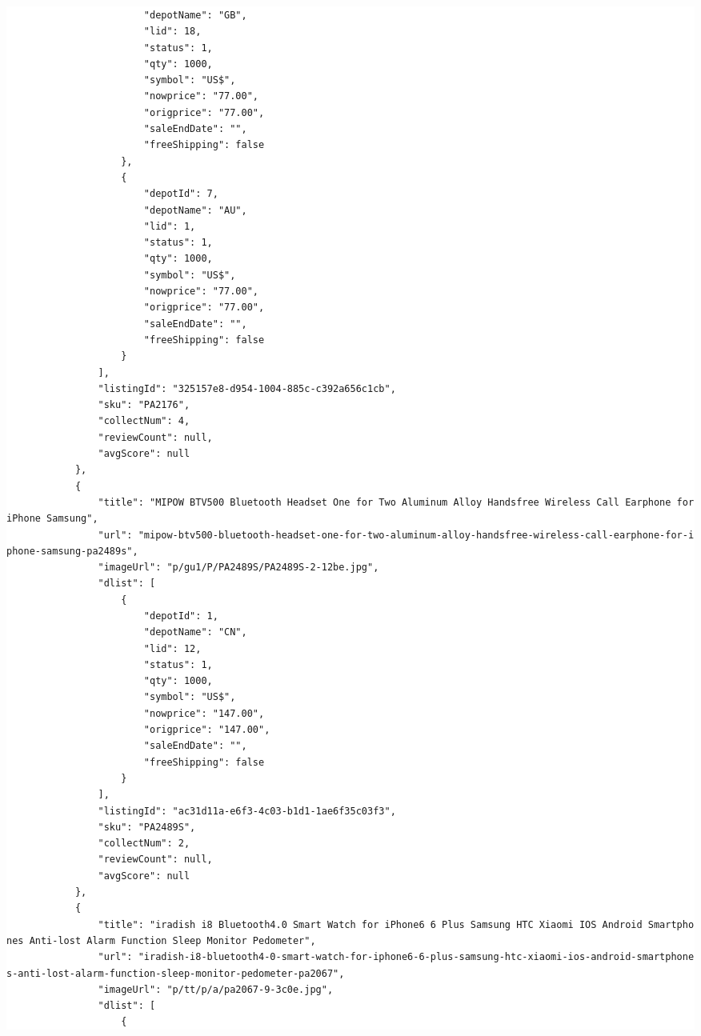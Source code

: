 ```
                        "depotName": "GB",
                        "lid": 18,
                        "status": 1,
                        "qty": 1000,
                        "symbol": "US$",
                        "nowprice": "77.00",
                        "origprice": "77.00",
                        "saleEndDate": "",
                        "freeShipping": false
                    },
                    {
                        "depotId": 7,
                        "depotName": "AU",
                        "lid": 1,
                        "status": 1,
                        "qty": 1000,
                        "symbol": "US$",
                        "nowprice": "77.00",
                        "origprice": "77.00",
                        "saleEndDate": "",
                        "freeShipping": false
                    }
                ],
                "listingId": "325157e8-d954-1004-885c-c392a656c1cb",
                "sku": "PA2176",
                "collectNum": 4,
                "reviewCount": null,
                "avgScore": null
            },
            {
                "title": "MIPOW BTV500 Bluetooth Headset One for Two Aluminum Alloy Handsfree Wireless Call Earphone for iPhone Samsung",
                "url": "mipow-btv500-bluetooth-headset-one-for-two-aluminum-alloy-handsfree-wireless-call-earphone-for-iphone-samsung-pa2489s",
                "imageUrl": "p/gu1/P/PA2489S/PA2489S-2-12be.jpg",
                "dlist": [
                    {
                        "depotId": 1,
                        "depotName": "CN",
                        "lid": 12,
                        "status": 1,
                        "qty": 1000,
                        "symbol": "US$",
                        "nowprice": "147.00",
                        "origprice": "147.00",
                        "saleEndDate": "",
                        "freeShipping": false
                    }
                ],
                "listingId": "ac31d11a-e6f3-4c03-b1d1-1ae6f35c03f3",
                "sku": "PA2489S",
                "collectNum": 2,
                "reviewCount": null,
                "avgScore": null
            },
            {
                "title": "iradish i8 Bluetooth4.0 Smart Watch for iPhone6 6 Plus Samsung HTC Xiaomi IOS Android Smartphones Anti-lost Alarm Function Sleep Monitor Pedometer",
                "url": "iradish-i8-bluetooth4-0-smart-watch-for-iphone6-6-plus-samsung-htc-xiaomi-ios-android-smartphones-anti-lost-alarm-function-sleep-monitor-pedometer-pa2067",
                "imageUrl": "p/tt/p/a/pa2067-9-3c0e.jpg",
                "dlist": [
                    {
```
